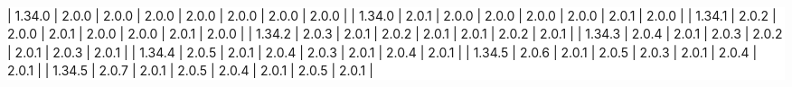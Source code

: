 | 1.34.0                                                 | 2.0.0                                               | 2.0.0                                                                                     | 2.0.0                                                               | 2.0.0                                                       | 2.0.0                                                           | 2.0.0                                                           | 2.0.0                                                       |
| 1.34.0                                                 | 2.0.1                                               | 2.0.0                                                                                     | 2.0.0                                                               | 2.0.0                                                       | 2.0.0                                                           | 2.0.1                                                           | 2.0.0                                                       |
| 1.34.1                                                 | 2.0.2                                               | 2.0.0                                                                                     | 2.0.1                                                               | 2.0.0                                                       | 2.0.0                                                           | 2.0.1                                                           | 2.0.0                                                       |
| 1.34.2                                                 | 2.0.3                                               | 2.0.1                                                                                     | 2.0.2                                                               | 2.0.1                                                       | 2.0.1                                                           | 2.0.2                                                           | 2.0.1                                                       |
| 1.34.3                                                 | 2.0.4                                               | 2.0.1                                                                                     | 2.0.3                                                               | 2.0.2                                                       | 2.0.1                                                           | 2.0.3                                                           | 2.0.1                                                       |
| 1.34.4                                                 | 2.0.5                                               | 2.0.1                                                                                     | 2.0.4                                                               | 2.0.3                                                       | 2.0.1                                                           | 2.0.4                                                           | 2.0.1                                                       |
| 1.34.5                                                 | 2.0.6                                               | 2.0.1                                                                                     | 2.0.5                                                               | 2.0.3                                                       | 2.0.1                                                           | 2.0.4                                                           | 2.0.1                                                       |
| 1.34.5                                                 | 2.0.7                                               | 2.0.1                                                                                     | 2.0.5                                                               | 2.0.4                                                       | 2.0.1                                                           | 2.0.5                                                           | 2.0.1                                                       |
